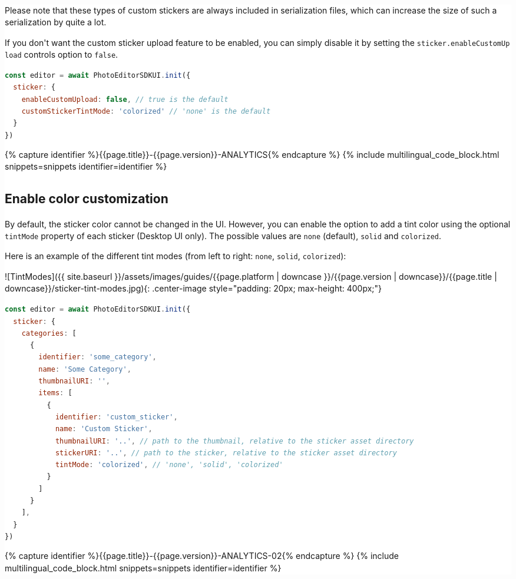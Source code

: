 Please note that these types of custom stickers are always included in serialization files, which can increase the size of such a serialization
by quite a lot. 

If you don't want the custom sticker upload feature to be enabled, you can simply disable it by setting the `sticker.enableCustomUpload` controls option to `false`.

```js
const editor = await PhotoEditorSDKUI.init({
  sticker: {
    enableCustomUpload: false, // true is the default
    customStickerTintMode: 'colorized' // 'none' is the default
  }
})
```

{% capture identifier %}{{page.title}}-{{page.version}}-ANALYTICS{% endcapture %}
{% include multilingual_code_block.html snippets=snippets identifier=identifier %}


## Enable color customization

By default, the sticker color cannot be changed in the UI. However, you can enable the option to add a tint color using the optional `tintMode` property of each sticker (Desktop UI only). 
The possible values are `none` (default), `solid` and  `colorized`.

Here is an example of the different tint modes (from left to right: `none`, `solid`, `colorized`):

![TintModes]({{ site.baseurl }}/assets/images/guides/{{page.platform | downcase }}/{{page.version | downcase}}/{{page.title | downcase}}/sticker-tint-modes.jpg){: .center-image style="padding: 20px; max-height: 400px;"}

```js
const editor = await PhotoEditorSDKUI.init({
  sticker: {
    categories: [
      {
        identifier: 'some_category',
        name: 'Some Category',
        thumbnailURI: '',
        items: [
          {
            identifier: 'custom_sticker',
            name: 'Custom Sticker',
            thumbnailURI: '..', // path to the thumbnail, relative to the sticker asset directory
            stickerURI: '..', // path to the sticker, relative to the sticker asset directory
            tintMode: 'colorized', // 'none', 'solid', 'colorized'
          }
        ]
      }
    ],
  }
})
```

{% capture identifier %}{{page.title}}-{{page.version}}-ANALYTICS-02{% endcapture %}
{% include multilingual_code_block.html snippets=snippets identifier=identifier %}
